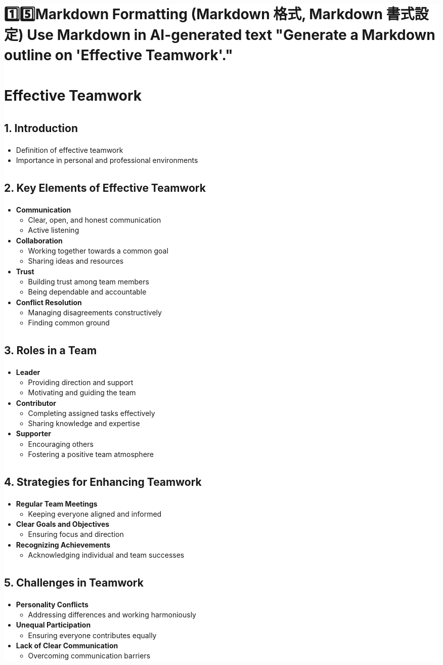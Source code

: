 # 1️⃣5️⃣​Markdown Formatting (Markdown 格式, Markdown 書式設定) Use Markdown in AI-generated text "Generate a Markdown outline on 'Effective Teamwork'."
# Effective Teamwork

## 1. Introduction
   - Definition of effective teamwork
   - Importance in personal and professional environments

## 2. Key Elements of Effective Teamwork
   - **Communication**
     - Clear, open, and honest communication
     - Active listening
   - **Collaboration**
     - Working together towards a common goal
     - Sharing ideas and resources
   - **Trust**
     - Building trust among team members
     - Being dependable and accountable
   - **Conflict Resolution**
     - Managing disagreements constructively
     - Finding common ground

## 3. Roles in a Team
   - **Leader**
     - Providing direction and support
     - Motivating and guiding the team
   - **Contributor**
     - Completing assigned tasks effectively
     - Sharing knowledge and expertise
   - **Supporter**
     - Encouraging others
     - Fostering a positive team atmosphere

## 4. Strategies for Enhancing Teamwork
   - **Regular Team Meetings**
     - Keeping everyone aligned and informed
   - **Clear Goals and Objectives**
     - Ensuring focus and direction
   - **Recognizing Achievements**
     - Acknowledging individual and team successes

## 5. Challenges in Teamwork
   - **Personality Conflicts**
     - Addressing differences and working harmoniously
   - **Unequal Participation**
     - Ensuring everyone contributes equally
   - **Lack of Clear Communication**
     - Overcoming communication barriers
